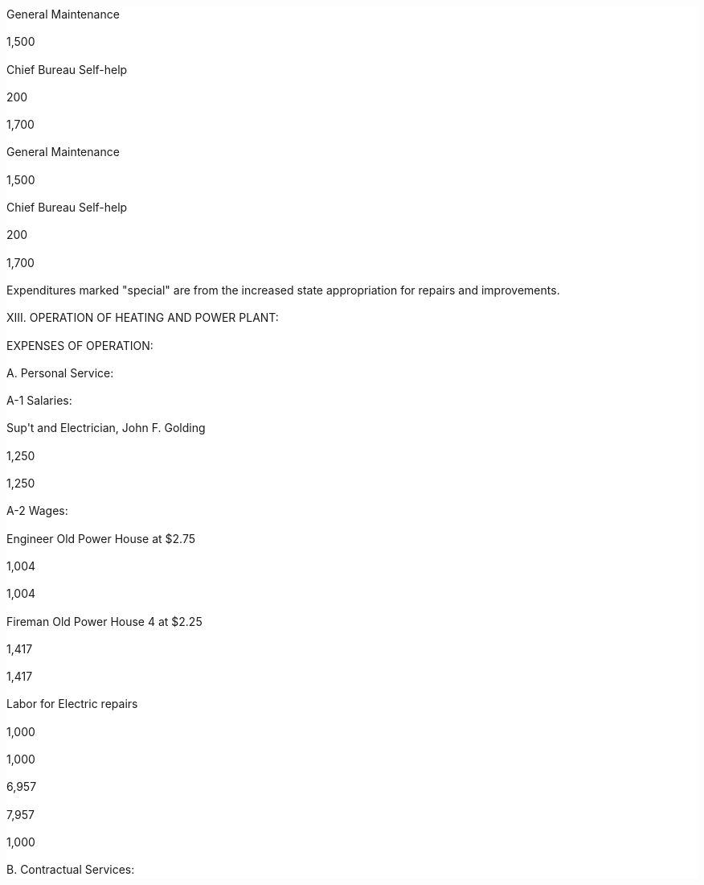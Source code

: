 General Maintenance

1,500

Chief Bureau Self-help

200

1,700

General Maintenance

1,500

Chief Bureau Self-help

200

1,700

Expenditures marked "special" are from the increased state appropriation for repairs and improvements.

XIII. OPERATION OF HEATING AND POWER PLANT:

EXPENSES OF OPERATION:

A. Personal Service:

A-1 Salaries:

Sup't and Electrician, John F. Golding

1,250

1,250

A-2 Wages:

Engineer Old Power House at $2.75

1,004

1,004

Fireman Old Power House 4 at $2.25

1,417

1,417

Labor for Electric repairs

1,000

1,000

6,957

7,957

1,000

B. Contractual Services:
